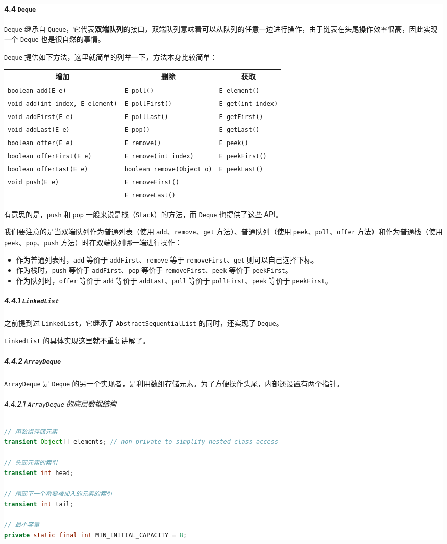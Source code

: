 #### 4.4 `Deque`

`Deque` 继承自 `Queue`，它代表**双端队列**的接口，双端队列意味着可以从队列的任意一边进行操作，由于链表在头尾操作效率很高，因此实现一个 `Deque` 也是很自然的事情。

`Deque` 提供如下方法，这里就简单的列举一下，方法本身比较简单：

| 增加                             | 删除                       | 获取               |
| -------------------------------- | -------------------------- | ------------------ |
| `boolean add(E e)`               | `E poll()`                 | `E element()`      |
| `void add(int index, E element)` | `E pollFirst()`            | `E get(int index)` |
| `void addFirst(E e)`             | `E pollLast()`             | `E getFirst()`     |
| `void addLast(E e)`              | `E pop()`                  | `E getLast()`      |
| `boolean offer(E e)`             | `E remove()`               | `E peek()`         |
| `boolean offerFirst(E e)`        | `E remove(int index)`      | `E peekFirst()`    |
| `boolean offerLast(E e)`         | `boolean remove(Object o)` | `E peekLast()`     |
| `void push(E e)`                 | `E removeFirst()`          |                    |
|                                  | `E removeLast()`           |                    |

有意思的是，`push` 和 `pop` 一般来说是栈（`Stack`）的方法，而 `Deque` 也提供了这些 API。

我们要注意的是当双端队列作为普通列表（使用 `add`、`remove`、`get` 方法）、普通队列（使用 `peek`、`poll`、`offer` 方法）和作为普通栈（使用 `peek`、`pop`、`push` 方法）时在双端队列哪一端进行操作：

* 作为普通列表时，`add` 等价于 `addFirst`、`remove` 等于 `removeFirst`、`get` 则可以自己选择下标。
* 作为栈时，`push` 等价于 `addFirst`、`pop` 等价于 `removeFirst`、`peek` 等价于 `peekFirst`。
* 作为队列时，`offer` 等价于 `add` 等价于 `addLast`、`poll` 等价于 `pollFirst`、`peek` 等价于 `peekFirst`。

##### 4.4.1 `LinkedList`

之前提到过 `LinkedList`，它继承了 `AbstractSequentialList` 的同时，还实现了 `Deque`。

`LinkedList` 的具体实现这里就不重复讲解了。

##### 4.4.2 `ArrayDeque`

`ArrayDeque` 是 `Deque` 的另一个实现者，是利用数组存储元素。为了方便操作头尾，内部还设置有两个指针。

###### 4.4.2.1 `ArrayDeque` 的底层数据结构

```java
// 用数组存储元素
transient Object[] elements; // non-private to simplify nested class access

// 头部元素的索引
transient int head;

// 尾部下一个将要被加入的元素的索引
transient int tail;

// 最小容量
private static final int MIN_INITIAL_CAPACITY = 8;
```
